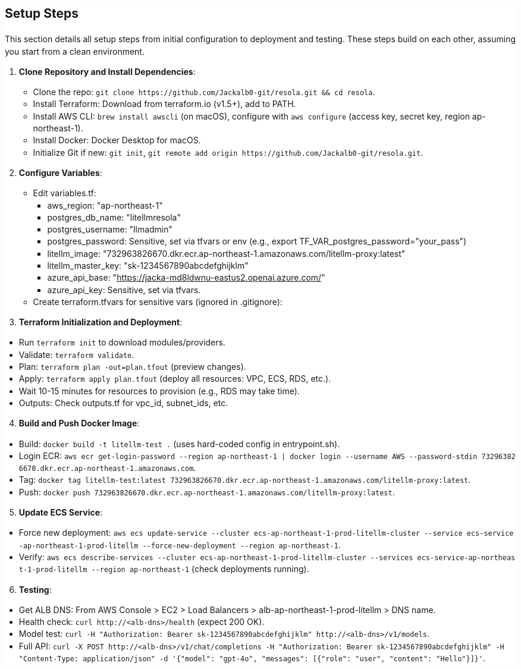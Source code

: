 ## Setup Steps
This section details all setup steps from initial configuration to deployment and testing. These steps build on each other, assuming you start from a clean environment.

1. **Clone Repository and Install Dependencies**:
   - Clone the repo: `git clone https://github.com/Jackalb0-git/resola.git && cd resola`.
   - Install Terraform: Download from terraform.io (v1.5+), add to PATH.
   - Install AWS CLI: `brew install awscli` (on macOS), configure with `aws configure` (access key, secret key, region ap-northeast-1).
   - Install Docker: Docker Desktop for macOS.
   - Initialize Git if new: `git init`, `git remote add origin https://github.com/Jackalb0-git/resola.git`.

2. **Configure Variables**:
   - Edit variables.tf:
     - aws_region: "ap-northeast-1"
     - postgres_db_name: "litellmresola"
     - postgres_username: "llmadmin"
     - postgres_password: Sensitive, set via tfvars or env (e.g., export TF_VAR_postgres_password="your_pass")
     - litellm_image: "732963826670.dkr.ecr.ap-northeast-1.amazonaws.com/litellm-proxy:latest"
     - litellm_master_key: "sk-1234567890abcdefghijklm"
     - azure_api_base: "https://jacka-md8ldwnu-eastus2.openai.azure.com/"
     - azure_api_key: Sensitive, set via tfvars.
   - Create terraform.tfvars for sensitive vars (ignored in .gitignore):

3. **Terraform Initialization and Deployment**:
- Run `terraform init` to download modules/providers.
- Validate: `terraform validate`.
- Plan: `terraform plan -out=plan.tfout` (preview changes).
- Apply: `terraform apply plan.tfout` (deploy all resources: VPC, ECS, RDS, etc.).
- Wait 10-15 minutes for resources to provision (e.g., RDS may take time).
- Outputs: Check outputs.tf for vpc_id, subnet_ids, etc.

4. **Build and Push Docker Image**:
- Build: `docker build -t litellm-test .` (uses hard-coded config in entrypoint.sh).
- Login ECR: `aws ecr get-login-password --region ap-northeast-1 | docker login --username AWS --password-stdin 732963826670.dkr.ecr.ap-northeast-1.amazonaws.com`.
- Tag: `docker tag litellm-test:latest 732963826670.dkr.ecr.ap-northeast-1.amazonaws.com/litellm-proxy:latest`.
- Push: `docker push 732963826670.dkr.ecr.ap-northeast-1.amazonaws.com/litellm-proxy:latest`.

5. **Update ECS Service**:
- Force new deployment: `aws ecs update-service --cluster ecs-ap-northeast-1-prod-litellm-cluster --service ecs-service-ap-northeast-1-prod-litellm --force-new-deployment --region ap-northeast-1`.
- Verify: `aws ecs describe-services --cluster ecs-ap-northeast-1-prod-litellm-cluster --services ecs-service-ap-northeast-1-prod-litellm --region ap-northeast-1` (check deployments running).

6. **Testing**:
- Get ALB DNS: From AWS Console > EC2 > Load Balancers > alb-ap-northeast-1-prod-litellm > DNS name.
- Health check: `curl http://<alb-dns>/health` (expect 200 OK).
- Model test: `curl -H "Authorization: Bearer sk-1234567890abcdefghijklm" http://<alb-dns>/v1/models`.
- Full API: `curl -X POST http://<alb-dns>/v1/chat/completions -H "Authorization: Bearer sk-1234567890abcdefghijklm" -H "Content-Type: application/json" -d '{"model": "gpt-4o", "messages": [{"role": "user", "content": "Hello"}]}'`.
